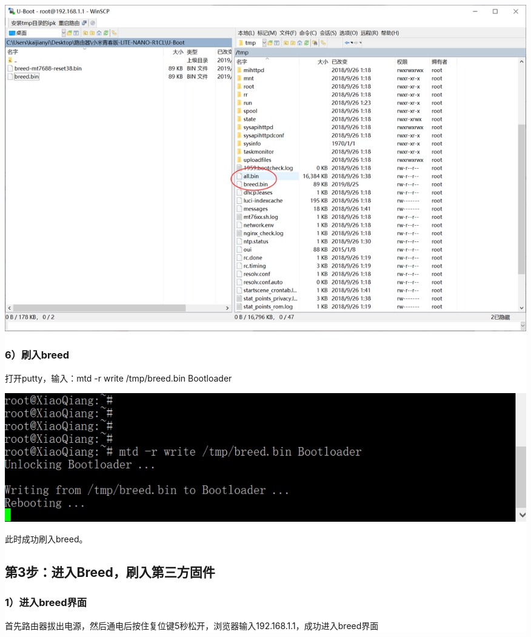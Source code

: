 ![image](/images/first/WinSCP上传breed.png)

### 6）刷入breed

打开putty，输入：mtd -r write /tmp/breed.bin Bootloader

![image](/images/first/putty刷入breed.png)

此时成功刷入breed。

## 第3步：进入Breed，刷入第三方固件

### 1）进入breed界面
首先路由器拔出电源，然后通电后按住复位键5秒松开，浏览器输入192.168.1.1，成功进入breed界面
